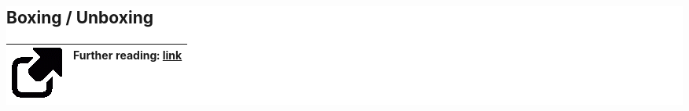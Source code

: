 
## Boxing / Unboxing

| ![./media/image3.png](./media/image3.png) | Further reading: [link](https://msdn.microsoft.com/en-us/library/yz2be5wk.aspx) |
|------------------------------------------|---------------------------------------------------------------------------------|

